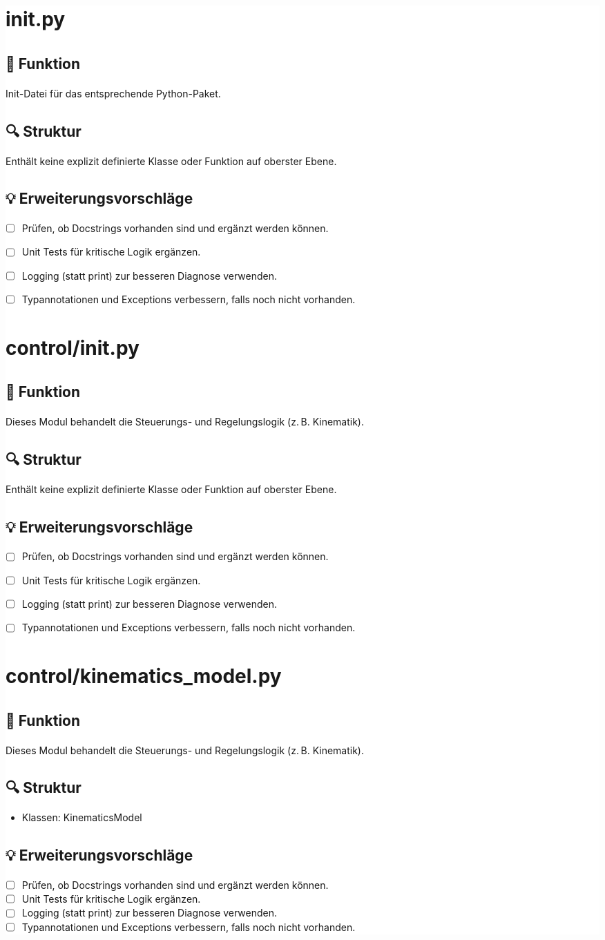 # __init__.py

## 📝 Funktion
Init-Datei für das entsprechende Python-Paket.

## 🔍 Struktur
Enthält keine explizit definierte Klasse oder Funktion auf oberster Ebene.

## 💡 Erweiterungsvorschläge
- [ ] Prüfen, ob Docstrings vorhanden sind und ergänzt werden können.
- [ ] Unit Tests für kritische Logik ergänzen.
- [ ] Logging (statt print) zur besseren Diagnose verwenden.
- [ ] Typannotationen und Exceptions verbessern, falls noch nicht vorhanden.


# control/__init__.py

## 📝 Funktion
Dieses Modul behandelt die Steuerungs- und Regelungslogik (z. B. Kinematik).

## 🔍 Struktur
Enthält keine explizit definierte Klasse oder Funktion auf oberster Ebene.

## 💡 Erweiterungsvorschläge
- [ ] Prüfen, ob Docstrings vorhanden sind und ergänzt werden können.
- [ ] Unit Tests für kritische Logik ergänzen.
- [ ] Logging (statt print) zur besseren Diagnose verwenden.
- [ ] Typannotationen und Exceptions verbessern, falls noch nicht vorhanden.


# control/kinematics_model.py

## 📝 Funktion
Dieses Modul behandelt die Steuerungs- und Regelungslogik (z. B. Kinematik).

## 🔍 Struktur
- Klassen: KinematicsModel

## 💡 Erweiterungsvorschläge
- [ ] Prüfen, ob Docstrings vorhanden sind und ergänzt werden können.
- [ ] Unit Tests für kritische Logik ergänzen.
- [ ] Logging (statt print) zur besseren Diagnose verwenden.
- [ ] Typannotationen und Exceptions verbessern, falls noch nicht vorhanden.
